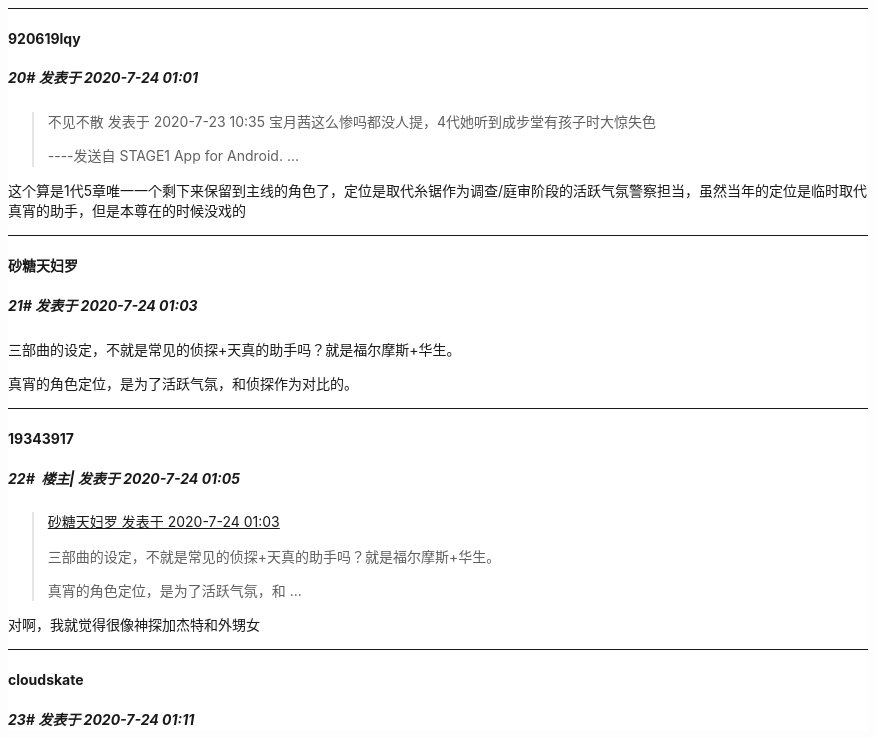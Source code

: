 




*****

####  920619lqy  
##### 20#       发表于 2020-7-24 01:01



<blockquote>不见不散 发表于 2020-7-23 10:35
宝月茜这么惨吗都没人提，4代她听到成步堂有孩子时大惊失色


----发送自 STAGE1 App for Android. ...</blockquote>
这个算是1代5章唯一一个剩下来保留到主线的角色了，定位是取代糸锯作为调查/庭审阶段的活跃气氛警察担当，虽然当年的定位是临时取代真宵的助手，但是本尊在的时候没戏的







*****

####  砂糖天妇罗  
##### 21#       发表于 2020-7-24 01:03




三部曲的设定，不就是常见的侦探+天真的助手吗？就是福尔摩斯+华生。

真宵的角色定位，是为了活跃气氛，和侦探作为对比的。







*****

####  19343917  
##### 22#         楼主| 发表于 2020-7-24 01:05



<blockquote><a href="httphttps://bbs.saraba1st.com/2b/forum.php?mod=redirect&amp;goto=findpost&amp;pid=48199638&amp;ptid=1950968" target="_blank">砂糖天妇罗 发表于 2020-7-24 01:03</a>

三部曲的设定，不就是常见的侦探+天真的助手吗？就是福尔摩斯+华生。

真宵的角色定位，是为了活跃气氛，和 ...</blockquote>
对啊，我就觉得很像神探加杰特和外甥女







*****

####  cloudskate  
##### 23#       发表于 2020-7-24 01:11
